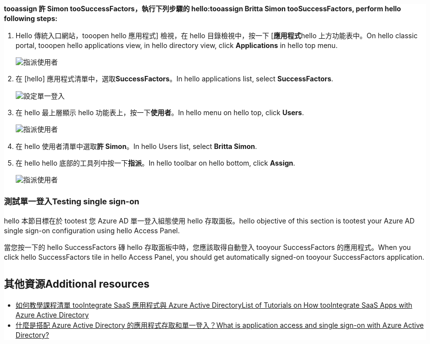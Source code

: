 <span data-ttu-id="f5796-274">**tooassign 許 Simon tooSuccessFactors，執行下列步驟的 hello:**</span><span class="sxs-lookup"><span data-stu-id="f5796-274">**tooassign Britta Simon tooSuccessFactors, perform hello following steps:**</span></span>

1. <span data-ttu-id="f5796-275">Hello 傳統入口網站，tooopen hello 應用程式] 檢視，在 hello 目錄檢視中，按一下 [**應用程式**hello 上方功能表中。</span><span class="sxs-lookup"><span data-stu-id="f5796-275">On hello classic portal, tooopen hello applications view, in hello directory view, click **Applications** in hello top menu.</span></span>
   
    ![指派使用者][25]
2. <span data-ttu-id="f5796-277">在 [hello] 應用程式清單中，選取**SuccessFactors**。</span><span class="sxs-lookup"><span data-stu-id="f5796-277">In hello applications list, select **SuccessFactors**.</span></span>
   
    ![設定單一登入][26]
3. <span data-ttu-id="f5796-279">在 hello 最上層顯示 hello 功能表上，按一下**使用者**。</span><span class="sxs-lookup"><span data-stu-id="f5796-279">In hello menu on hello top, click **Users**.</span></span>
   
    ![指派使用者][27]
4. <span data-ttu-id="f5796-281">在 hello 使用者清單中選取**許 Simon**。</span><span class="sxs-lookup"><span data-stu-id="f5796-281">In hello Users list, select **Britta Simon**.</span></span>
5. <span data-ttu-id="f5796-282">在 hello hello 底部的工具列中按一下**指派**。</span><span class="sxs-lookup"><span data-stu-id="f5796-282">In hello toolbar on hello bottom, click **Assign**.</span></span>
   
    ![指派使用者][28]

### <a name="testing-single-sign-on"></a><span data-ttu-id="f5796-284">測試單一登入</span><span class="sxs-lookup"><span data-stu-id="f5796-284">Testing single sign-on</span></span>
<span data-ttu-id="f5796-285">hello 本節目標在於 tootest 您 Azure AD 單一登入組態使用 hello 存取面板。</span><span class="sxs-lookup"><span data-stu-id="f5796-285">hello objective of this section is tootest your Azure AD single sign-on configuration using hello Access Panel.</span></span>

<span data-ttu-id="f5796-286">當您按一下的 hello SuccessFactors 磚 hello 存取面板中時，您應該取得自動登入 tooyour SuccessFactors 的應用程式。</span><span class="sxs-lookup"><span data-stu-id="f5796-286">When you click hello SuccessFactors tile in hello Access Panel, you should get automatically signed-on tooyour SuccessFactors application.</span></span>

## <a name="additional-resources"></a><span data-ttu-id="f5796-287">其他資源</span><span class="sxs-lookup"><span data-stu-id="f5796-287">Additional resources</span></span>
* [<span data-ttu-id="f5796-288">如何教學課程清單 tooIntegrate SaaS 應用程式與 Azure Active Directory</span><span class="sxs-lookup"><span data-stu-id="f5796-288">List of Tutorials on How tooIntegrate SaaS Apps with Azure Active Directory</span></span>](active-directory-saas-tutorial-list.md)
* [<span data-ttu-id="f5796-289">什麼是搭配 Azure Active Directory 的應用程式存取和單一登入？</span><span class="sxs-lookup"><span data-stu-id="f5796-289">What is application access and single sign-on with Azure Active Directory?</span></span>](active-directory-appssoaccess-whatis.md)



[0]: ./media/active-directory-saas-successfactors-tutorial/tutorial_successfactors_00.png
[1]: ./media/active-directory-saas-successfactors-tutorial/tutorial_general_01.png
[2]: ./media/active-directory-saas-successfactors-tutorial/tutorial_general_02.png
[3]: ./media/active-directory-saas-successfactors-tutorial/tutorial_general_03.png
[4]: ./media/active-directory-saas-successfactors-tutorial/tutorial_general_04.png
[5]: ./media/active-directory-saas-successfactors-tutorial/tutorial_successfactors_01.png
[6]: ./media/active-directory-saas-successfactors-tutorial/tutorial_successfactors_02.png
[7]: ./media/active-directory-saas-successfactors-tutorial/tutorial_successfactors_03.png
[8]: ./media/active-directory-saas-successfactors-tutorial/tutorial_successfactors_04.png
[9]: ./media/active-directory-saas-successfactors-tutorial/tutorial_successfactors_05.png
[10]: ./media/active-directory-saas-successfactors-tutorial/tutorial_successfactors_06.png

[11]: ./media/active-directory-saas-successfactors-tutorial/tutorial_successfactors_07.png
[12]: ./media/active-directory-saas-successfactors-tutorial/tutorial_successfactors_08.png
[13]: ./media/active-directory-saas-successfactors-tutorial/tutorial_successfactors_09.png
[14]: ./media/active-directory-saas-successfactors-tutorial/tutorial_general_05.png
[15]: ./media/active-directory-saas-successfactors-tutorial/tutorial_general_06.png

[16]: ./media/active-directory-saas-successfactors-tutorial/create_aaduser_00.png
[17]: ./media/active-directory-saas-successfactors-tutorial/create_aaduser_01.png
[18]: ./media/active-directory-saas-successfactors-tutorial/create_aaduser_02.png
[19]: ./media/active-directory-saas-successfactors-tutorial/create_aaduser_03.png
[20]: ./media/active-directory-saas-successfactors-tutorial/create_aaduser_04.png
[21]: ./media/active-directory-saas-successfactors-tutorial/create_aaduser_05.png
[22]: ./media/active-directory-saas-successfactors-tutorial/create_aaduser_06.png
[23]: ./media/active-directory-saas-successfactors-tutorial/create_aaduser_07.png


[24]: ./media/active-directory-saas-successfactors-tutorial/tutorial_general_07.png
[25]: ./media/active-directory-saas-successfactors-tutorial/tutorial_general_08.png
[26]: ./media/active-directory-saas-successfactors-tutorial/tutorial_successfactors_11.png
[27]: ./media/active-directory-saas-successfactors-tutorial/tutorial_general_09.png
[28]: ./media/active-directory-saas-successfactors-tutorial/tutorial_general_10.png
[29]: ./media/active-directory-saas-successfactors-tutorial/tutorial_successfactors_10.png